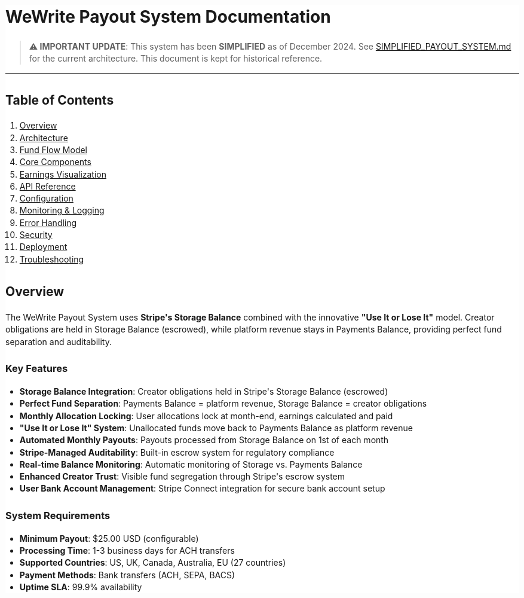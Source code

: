 # WeWrite Payout System Documentation

> **⚠️ IMPORTANT UPDATE**: This system has been **SIMPLIFIED** as of December 2024.
> See [SIMPLIFIED_PAYOUT_SYSTEM.md](./SIMPLIFIED_PAYOUT_SYSTEM.md) for the current architecture.
> This document is kept for historical reference.

---

## Table of Contents

1. [Overview](#overview)
2. [Architecture](#architecture)
3. [Fund Flow Model](#fund-flow-model)
4. [Core Components](#core-components)
5. [Earnings Visualization](#earnings-visualization)
6. [API Reference](#api-reference)
7. [Configuration](#configuration)
8. [Monitoring & Logging](#monitoring--logging)
9. [Error Handling](#error-handling)
10. [Security](#security)
11. [Deployment](#deployment)
12. [Troubleshooting](#troubleshooting)

## Overview

The WeWrite Payout System uses **Stripe's Storage Balance** combined with the innovative **"Use It or Lose It"** model. Creator obligations are held in Storage Balance (escrowed), while platform revenue stays in Payments Balance, providing perfect fund separation and auditability.

### Key Features

- **Storage Balance Integration**: Creator obligations held in Stripe's Storage Balance (escrowed)
- **Perfect Fund Separation**: Payments Balance = platform revenue, Storage Balance = creator obligations
- **Monthly Allocation Locking**: User allocations lock at month-end, earnings calculated and paid
- **"Use It or Lose It" System**: Unallocated funds move back to Payments Balance as platform revenue
- **Automated Monthly Payouts**: Payouts processed from Storage Balance on 1st of each month
- **Stripe-Managed Auditability**: Built-in escrow system for regulatory compliance
- **Real-time Balance Monitoring**: Automatic monitoring of Storage vs. Payments Balance
- **Enhanced Creator Trust**: Visible fund segregation through Stripe's escrow system
- **User Bank Account Management**: Stripe Connect integration for secure bank account setup

### System Requirements

- **Minimum Payout**: $25.00 USD (configurable)
- **Processing Time**: 1-3 business days for ACH transfers
- **Supported Countries**: US, UK, Canada, Australia, EU (27 countries)
- **Payment Methods**: Bank transfers (ACH, SEPA, BACS)
- **Uptime SLA**: 99.9% availability
